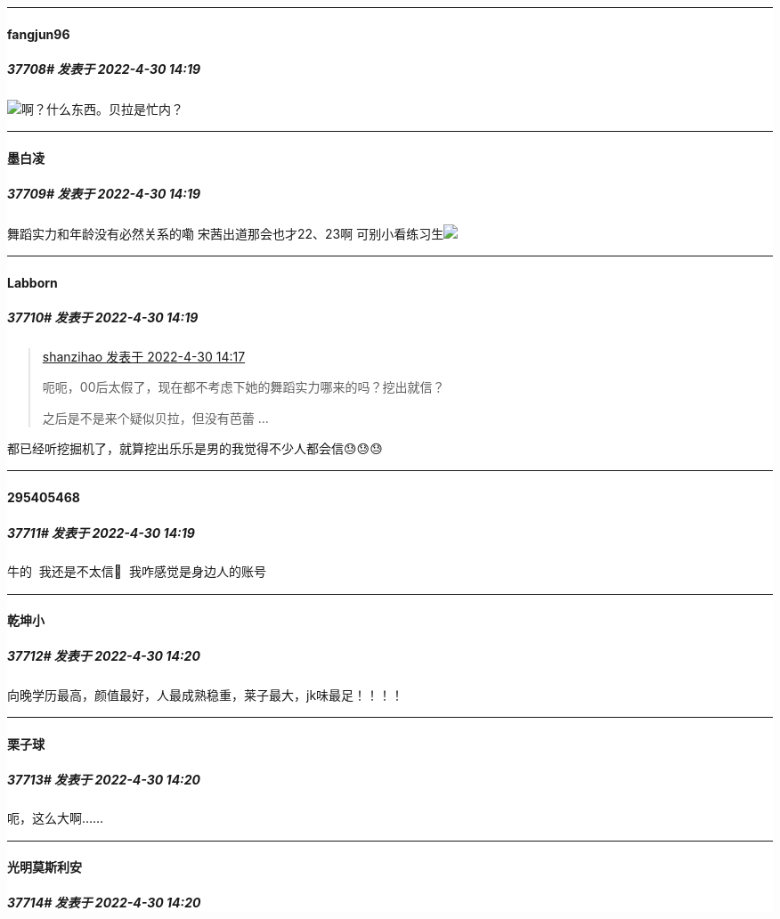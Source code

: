 *****

####  fangjun96  
##### 37708#       发表于 2022-4-30 14:19

<img src="https://static.saraba1st.com/image/smiley/face2017/048.png" referrerpolicy="no-referrer">啊？什么东西。贝拉是忙内？

*****

####  墨白凌  
##### 37709#       发表于 2022-4-30 14:19

舞蹈实力和年龄没有必然关系的嘞
宋茜出道那会也才22、23啊
可别小看练习生<img src="https://static.saraba1st.com/image/smiley/face2017/066.png" referrerpolicy="no-referrer">

*****

####  Labborn  
##### 37710#       发表于 2022-4-30 14:19

<blockquote><a href="httphttps://bbs.saraba1st.com/2b/forum.php?mod=redirect&amp;goto=findpost&amp;pid=55644116&amp;ptid=2053980" target="_blank">shanzihao 发表于 2022-4-30 14:17</a>

呃呃，00后太假了，现在都不考虑下她的舞蹈实力哪来的吗？挖出就信？

之后是不是来个疑似贝拉，但没有芭蕾 ...</blockquote>
都已经听挖掘机了，就算挖出乐乐是男的我觉得不少人都会信😓😓😓



*****

####  295405468  
##### 37711#       发表于 2022-4-30 14:19

牛的  我还是不太信🌿  我咋感觉是身边人的账号

*****

####  乾坤小  
##### 37712#       发表于 2022-4-30 14:20

向晚学历最高，颜值最好，人最成熟稳重，莱子最大，jk味最足！！！！

*****

####  栗子球  
##### 37713#       发表于 2022-4-30 14:20

呃，这么大啊……

*****

####  光明莫斯利安  
##### 37714#       发表于 2022-4-30 14:20
